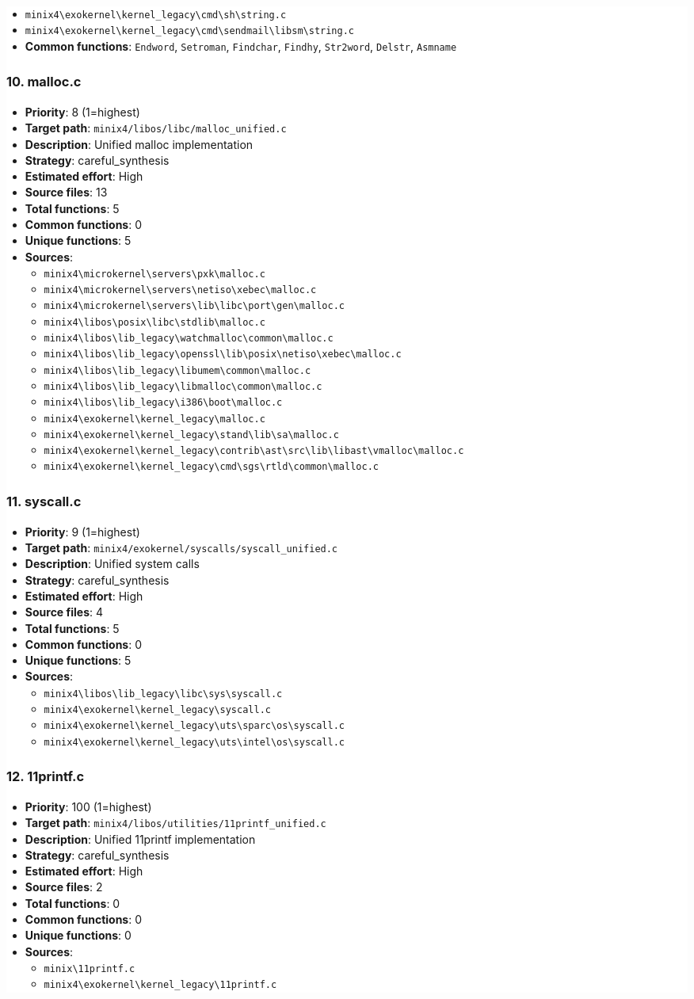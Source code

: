   - `minix4\exokernel\kernel_legacy\cmd\sh\string.c`
  - `minix4\exokernel\kernel_legacy\cmd\sendmail\libsm\string.c`
- **Common functions**: `Endword`, `Setroman`, `Findchar`, `Findhy`, `Str2word`, `Delstr`, `Asmname`

### 10. malloc.c
- **Priority**: 8 (1=highest)
- **Target path**: `minix4/libos/libc/malloc_unified.c`
- **Description**: Unified malloc implementation
- **Strategy**: careful_synthesis
- **Estimated effort**: High
- **Source files**: 13
- **Total functions**: 5
- **Common functions**: 0
- **Unique functions**: 5
- **Sources**:
  - `minix4\microkernel\servers\pxk\malloc.c`
  - `minix4\microkernel\servers\netiso\xebec\malloc.c`
  - `minix4\microkernel\servers\lib\libc\port\gen\malloc.c`
  - `minix4\libos\posix\libc\stdlib\malloc.c`
  - `minix4\libos\lib_legacy\watchmalloc\common\malloc.c`
  - `minix4\libos\lib_legacy\openssl\lib\posix\netiso\xebec\malloc.c`
  - `minix4\libos\lib_legacy\libumem\common\malloc.c`
  - `minix4\libos\lib_legacy\libmalloc\common\malloc.c`
  - `minix4\libos\lib_legacy\i386\boot\malloc.c`
  - `minix4\exokernel\kernel_legacy\malloc.c`
  - `minix4\exokernel\kernel_legacy\stand\lib\sa\malloc.c`
  - `minix4\exokernel\kernel_legacy\contrib\ast\src\lib\libast\vmalloc\malloc.c`
  - `minix4\exokernel\kernel_legacy\cmd\sgs\rtld\common\malloc.c`

### 11. syscall.c
- **Priority**: 9 (1=highest)
- **Target path**: `minix4/exokernel/syscalls/syscall_unified.c`
- **Description**: Unified system calls
- **Strategy**: careful_synthesis
- **Estimated effort**: High
- **Source files**: 4
- **Total functions**: 5
- **Common functions**: 0
- **Unique functions**: 5
- **Sources**:
  - `minix4\libos\lib_legacy\libc\sys\syscall.c`
  - `minix4\exokernel\kernel_legacy\syscall.c`
  - `minix4\exokernel\kernel_legacy\uts\sparc\os\syscall.c`
  - `minix4\exokernel\kernel_legacy\uts\intel\os\syscall.c`

### 12. 11printf.c
- **Priority**: 100 (1=highest)
- **Target path**: `minix4/libos/utilities/11printf_unified.c`
- **Description**: Unified 11printf implementation
- **Strategy**: careful_synthesis
- **Estimated effort**: High
- **Source files**: 2
- **Total functions**: 0
- **Common functions**: 0
- **Unique functions**: 0
- **Sources**:
  - `minix\11printf.c`
  - `minix4\exokernel\kernel_legacy\11printf.c`
